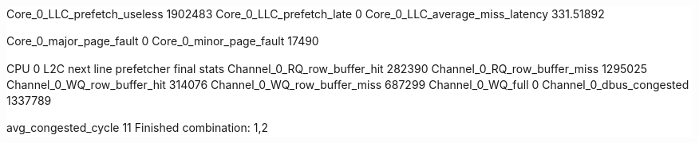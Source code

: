 Core_0_LLC_prefetch_useless 1902483
Core_0_LLC_prefetch_late 0
Core_0_LLC_average_miss_latency 331.51892

Core_0_major_page_fault 0
Core_0_minor_page_fault 17490

CPU 0 L2C next line prefetcher final stats
Channel_0_RQ_row_buffer_hit 282390
Channel_0_RQ_row_buffer_miss 1295025
Channel_0_WQ_row_buffer_hit 314076
Channel_0_WQ_row_buffer_miss 687299
Channel_0_WQ_full 0
Channel_0_dbus_congested 1337789

avg_congested_cycle 11
Finished combination: 1,2
